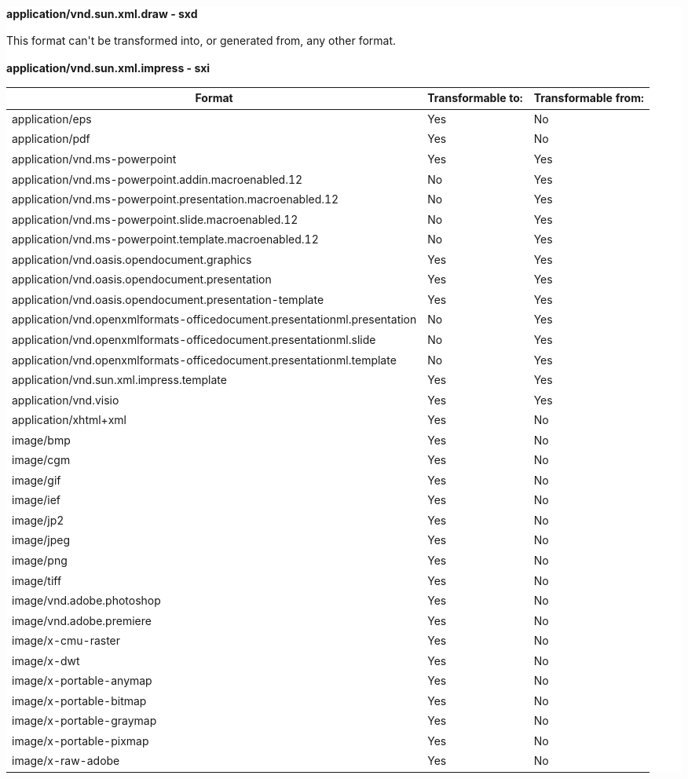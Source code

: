 **application/vnd.sun.xml.draw - sxd**

This format can't be transformed into, or generated from, any other format.

**application/vnd.sun.xml.impress - sxi**

|Format|Transformable to:|Transformable from:|
|------|-----------------|-------------------|
|application/eps|Yes|No|
|application/pdf|Yes|No|
|application/vnd.ms-powerpoint|Yes|Yes|
|application/vnd.ms-powerpoint.addin.macroenabled.12|No|Yes|
|application/vnd.ms-powerpoint.presentation.macroenabled.12|No|Yes|
|application/vnd.ms-powerpoint.slide.macroenabled.12|No|Yes|
|application/vnd.ms-powerpoint.template.macroenabled.12|No|Yes|
|application/vnd.oasis.opendocument.graphics|Yes|Yes|
|application/vnd.oasis.opendocument.presentation|Yes|Yes|
|application/vnd.oasis.opendocument.presentation-template|Yes|Yes|
|application/vnd.openxmlformats-officedocument.presentationml.presentation|No|Yes|
|application/vnd.openxmlformats-officedocument.presentationml.slide|No|Yes|
|application/vnd.openxmlformats-officedocument.presentationml.template|No|Yes|
|application/vnd.sun.xml.impress.template|Yes|Yes|
|application/vnd.visio|Yes|Yes|
|application/xhtml+xml|Yes|No|
|image/bmp|Yes|No|
|image/cgm|Yes|No|
|image/gif|Yes|No|
|image/ief|Yes|No|
|image/jp2|Yes|No|
|image/jpeg|Yes|No|
|image/png|Yes|No|
|image/tiff|Yes|No|
|image/vnd.adobe.photoshop|Yes|No|
|image/vnd.adobe.premiere|Yes|No|
|image/x-cmu-raster|Yes|No|
|image/x-dwt|Yes|No|
|image/x-portable-anymap|Yes|No|
|image/x-portable-bitmap|Yes|No|
|image/x-portable-graymap|Yes|No|
|image/x-portable-pixmap|Yes|No|
|image/x-raw-adobe|Yes|No|